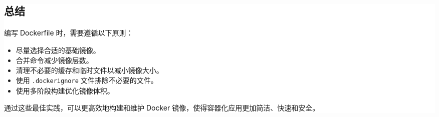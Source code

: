## 总结

编写 Dockerfile 时，需要遵循以下原则：

* 尽量选择合适的基础镜像。
* 合并命令减少镜像层数。
* 清理不必要的缓存和临时文件以减小镜像大小。
* 使用 `.dockerignore` 文件排除不必要的文件。
* 使用多阶段构建优化镜像体积。

通过这些最佳实践，可以更高效地构建和维护 Docker 镜像，使得容器化应用更加简洁、快速和安全。